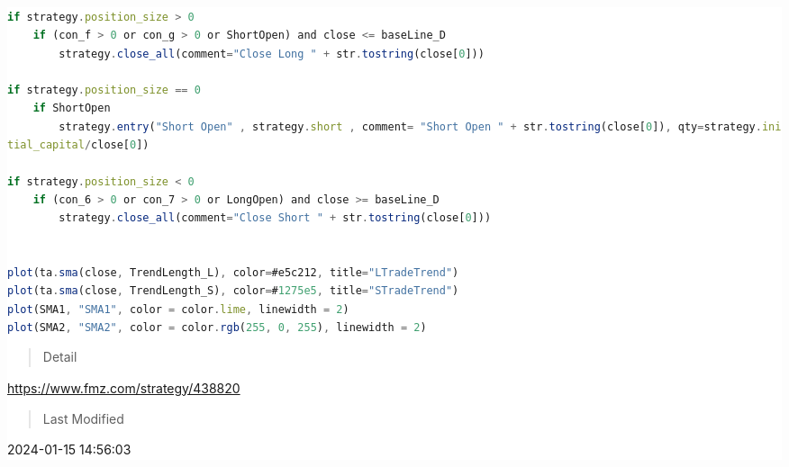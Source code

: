 ``` javascript
if strategy.position_size > 0
    if (con_f > 0 or con_g > 0 or ShortOpen) and close <= baseLine_D
        strategy.close_all(comment="Close Long " + str.tostring(close[0]))

if strategy.position_size == 0
    if ShortOpen
        strategy.entry("Short Open" , strategy.short , comment= "Short Open " + str.tostring(close[0]), qty=strategy.initial_capital/close[0])

if strategy.position_size < 0
    if (con_6 > 0 or con_7 > 0 or LongOpen) and close >= baseLine_D
        strategy.close_all(comment="Close Short " + str.tostring(close[0]))


plot(ta.sma(close, TrendLength_L), color=#e5c212, title="LTradeTrend")
plot(ta.sma(close, TrendLength_S), color=#1275e5, title="STradeTrend")
plot(SMA1, "SMA1", color = color.lime, linewidth = 2)
plot(SMA2, "SMA2", color = color.rgb(255, 0, 255), linewidth = 2)
```

> Detail

https://www.fmz.com/strategy/438820

> Last Modified

2024-01-15 14:56:03
